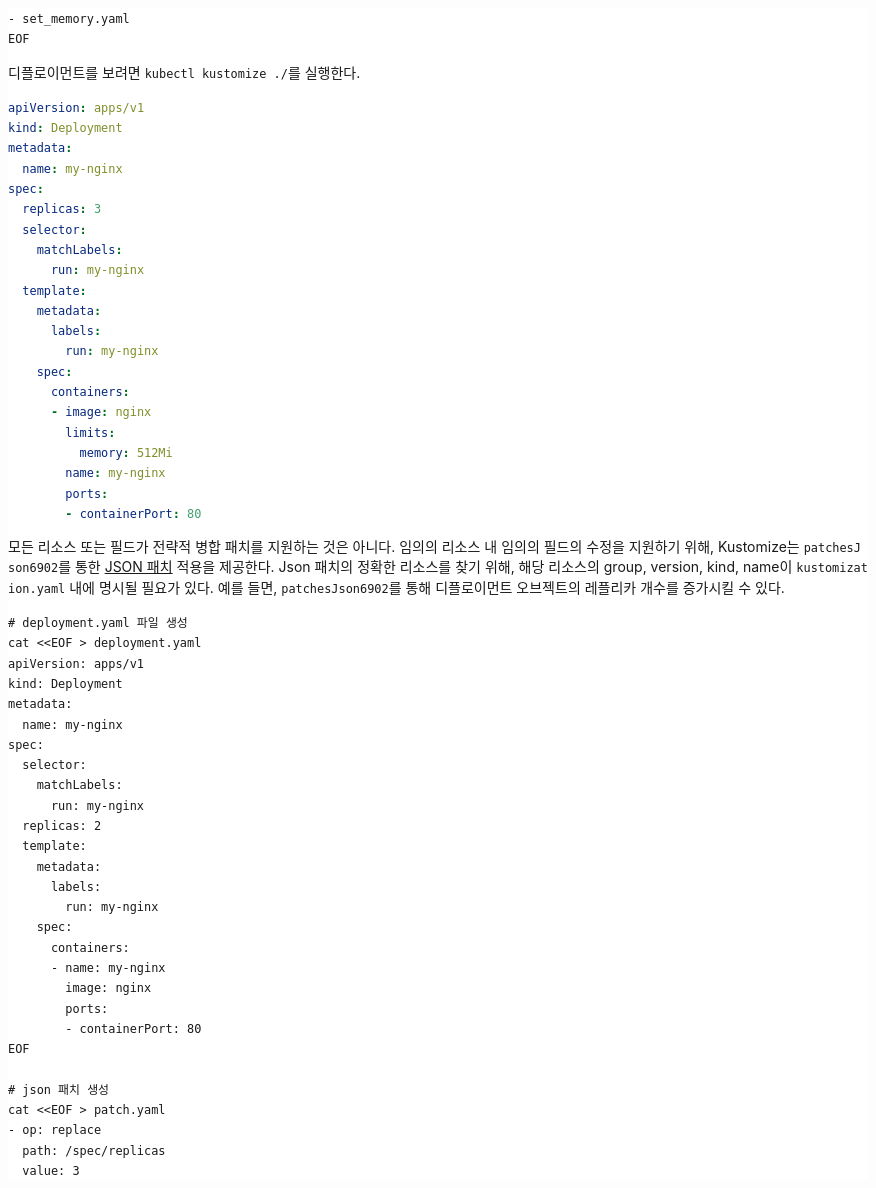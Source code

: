 ```shell
- set_memory.yaml
EOF
```

디플로이먼트를 보려면 `kubectl kustomize ./`를 실행한다.

```yaml
apiVersion: apps/v1
kind: Deployment
metadata:
  name: my-nginx
spec:
  replicas: 3
  selector:
    matchLabels:
      run: my-nginx
  template:
    metadata:
      labels:
        run: my-nginx
    spec:
      containers:
      - image: nginx
        limits:
          memory: 512Mi
        name: my-nginx
        ports:
        - containerPort: 80
```

모든 리소스 또는 필드가 전략적 병합 패치를 지원하는 것은 아니다. 임의의 리소스 내 임의의 필드의 수정을 지원하기 위해, 
Kustomize는 `patchesJson6902`를 통한 [JSON 패치](https://tools.ietf.org/html/rfc6902) 적용을 제공한다. 
Json 패치의 정확한 리소스를 찾기 위해, 해당 리소스의 group, version, kind, name이 
`kustomization.yaml` 내에 명시될 필요가 있다. 예를 들면, `patchesJson6902`를 통해 
디플로이먼트 오브젝트의 레플리카 개수를 증가시킬 수 있다.

```shell
# deployment.yaml 파일 생성
cat <<EOF > deployment.yaml
apiVersion: apps/v1
kind: Deployment
metadata:
  name: my-nginx
spec:
  selector:
    matchLabels:
      run: my-nginx
  replicas: 2
  template:
    metadata:
      labels:
        run: my-nginx
    spec:
      containers:
      - name: my-nginx
        image: nginx
        ports:
        - containerPort: 80
EOF

# json 패치 생성
cat <<EOF > patch.yaml
- op: replace
  path: /spec/replicas
  value: 3
```